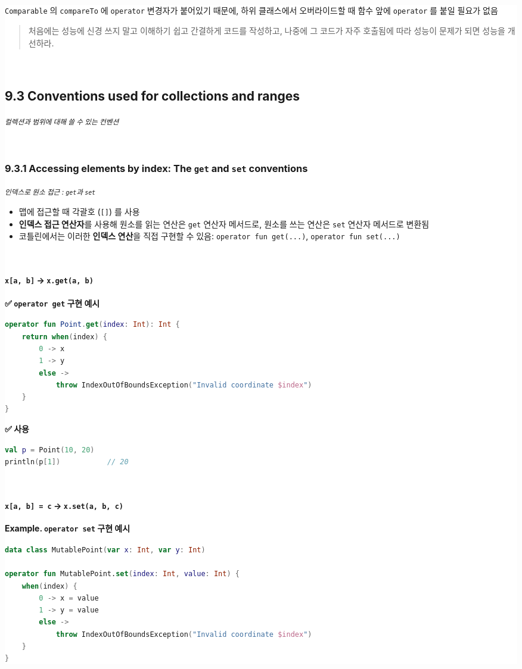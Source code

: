 `Comparable` 의 `compareTo` 에 `operator` 변경자가 붙어있기 때문에,
하위 클래스에서 오버라이드할 때 함수 앞에 `operator` 를 붙일 필요가 없음

> 처음에는 성능에 신경 쓰지 말고 이해하기 쉽고 간결하게 코드를 작성하고, 
> 나중에 그 코드가 자주 호출됨에 따라 성능이 문제가 되면 성능을 개선하라.

<br/>

## 9.3 Conventions used for collections and ranges

<small><i>컬렉션과 범위에 대해 쓸 수 있는 컨벤션</i></small>

<br/>

### 9.3.1 Accessing elements by index: The `get` and `set` conventions

<small><i>인덱스로 원소 접근 : `get`과 `set`</i></small>

- 맵에 접근할 때 각괄호 (`[]`) 를 사용
- **인덱스 접근 연산자**를 사용해 원소를 읽는 연산은 `get` 연산자 메서드로, 원소를 쓰는 연산은 `set` 연산자 메서드로 변환됨
- 코틀린에서는 이러한 **인덱스 연산**을 직접 구현할 수 있음: `operator fun get(...)`, `operator fun set(...)`

<br/>

#### `x[a, b]` → `x.get(a, b)`

**✅ `operator get` 구현 예시**

```kotlin
operator fun Point.get(index: Int): Int {
    return when(index) {
        0 -> x
        1 -> y
        else ->
            throw IndexOutOfBoundsException("Invalid coordinate $index")
    }
}
```

**✅ 사용**

```kotlin
val p = Point(10, 20)
println(p[1])           // 20
```

<br/>

#### `x[a, b] = c` → `x.set(a, b, c)`

**Example. `operator set` 구현 예시**

```kotlin
data class MutablePoint(var x: Int, var y: Int)
 
operator fun MutablePoint.set(index: Int, value: Int) {
    when(index) {
        0 -> x = value
        1 -> y = value
        else ->
            throw IndexOutOfBoundsException("Invalid coordinate $index")
    }
}
```
